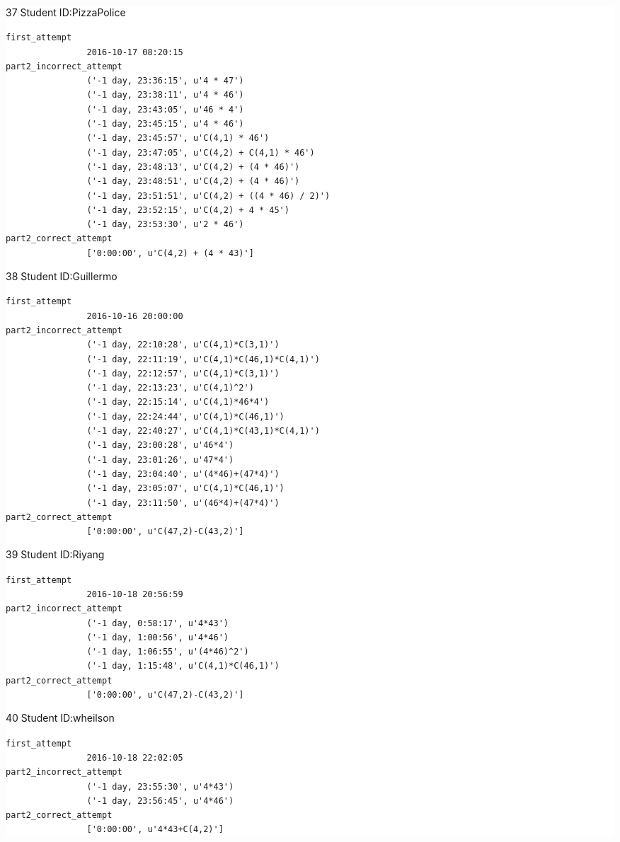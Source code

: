37 Student ID:PizzaPolice

	first_attempt
					2016-10-17 08:20:15
	part2_incorrect_attempt
					('-1 day, 23:36:15', u'4 * 47')
					('-1 day, 23:38:11', u'4 * 46')
					('-1 day, 23:43:05', u'46 * 4')
					('-1 day, 23:45:15', u'4 * 46')
					('-1 day, 23:45:57', u'C(4,1) * 46')
					('-1 day, 23:47:05', u'C(4,2) + C(4,1) * 46')
					('-1 day, 23:48:13', u'C(4,2) + (4 * 46)')
					('-1 day, 23:48:51', u'C(4,2) + (4 * 46)')
					('-1 day, 23:51:51', u'C(4,2) + ((4 * 46) / 2)')
					('-1 day, 23:52:15', u'C(4,2) + 4 * 45')
					('-1 day, 23:53:30', u'2 * 46')
	part2_correct_attempt
					['0:00:00', u'C(4,2) + (4 * 43)']

38 Student ID:Guillermo

	first_attempt
					2016-10-16 20:00:00
	part2_incorrect_attempt
					('-1 day, 22:10:28', u'C(4,1)*C(3,1)')
					('-1 day, 22:11:19', u'C(4,1)*C(46,1)*C(4,1)')
					('-1 day, 22:12:57', u'C(4,1)*C(3,1)')
					('-1 day, 22:13:23', u'C(4,1)^2')
					('-1 day, 22:15:14', u'C(4,1)*46*4')
					('-1 day, 22:24:44', u'C(4,1)*C(46,1)')
					('-1 day, 22:40:27', u'C(4,1)*C(43,1)*C(4,1)')
					('-1 day, 23:00:28', u'46*4')
					('-1 day, 23:01:26', u'47*4')
					('-1 day, 23:04:40', u'(4*46)+(47*4)')
					('-1 day, 23:05:07', u'C(4,1)*C(46,1)')
					('-1 day, 23:11:50', u'(46*4)+(47*4)')
	part2_correct_attempt
					['0:00:00', u'C(47,2)-C(43,2)']

39 Student ID:Riyang

	first_attempt
					2016-10-18 20:56:59
	part2_incorrect_attempt
					('-1 day, 0:58:17', u'4*43')
					('-1 day, 1:00:56', u'4*46')
					('-1 day, 1:06:55', u'(4*46)^2')
					('-1 day, 1:15:48', u'C(4,1)*C(46,1)')
	part2_correct_attempt
					['0:00:00', u'C(47,2)-C(43,2)']

40 Student ID:wheilson

	first_attempt
					2016-10-18 22:02:05
	part2_incorrect_attempt
					('-1 day, 23:55:30', u'4*43')
					('-1 day, 23:56:45', u'4*46')
	part2_correct_attempt
					['0:00:00', u'4*43+C(4,2)']
